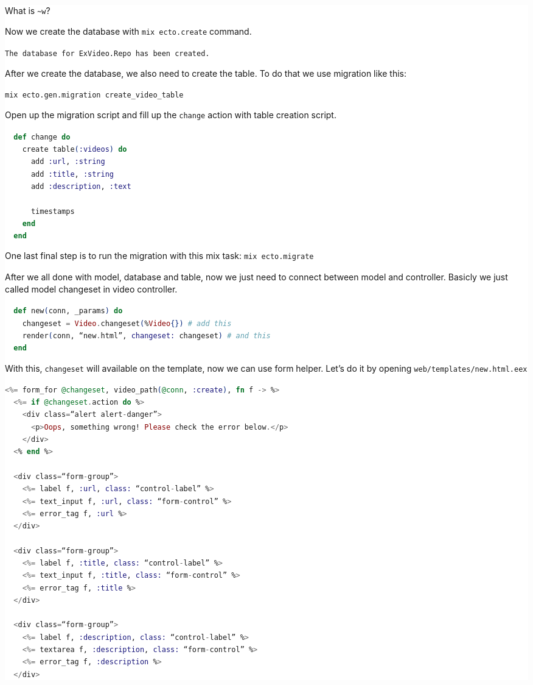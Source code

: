 ```elixir
```

What is `~w`?

Now we create the database with `mix ecto.create` command.

`The database for ExVideo.Repo has been created.`


After we create the database, we also need to create the table. To do that we use migration like this:

`mix ecto.gen.migration create_video_table`

Open up the migration script and fill up the `change` action with table creation script.

```elixir
  def change do
    create table(:videos) do
      add :url, :string
      add :title, :string
      add :description, :text

      timestamps
    end
  end
```

One last final step is to run the migration with this mix task: `mix ecto.migrate`

After we all done with model, database and table, now we just need to connect between model and controller. Basicly we just called model changeset in video controller.

```elixir
  def new(conn, _params) do
    changeset = Video.changeset(%Video{}) # add this
    render(conn, “new.html”, changeset: changeset) # and this
  end

```

With this, `changeset` will available on the template, now we can use form helper. Let’s do it by opening `web/templates/new.html.eex`

```elixir
<%= form_for @changeset, video_path(@conn, :create), fn f -> %>
  <%= if @changeset.action do %>
    <div class=“alert alert-danger”>
      <p>Oops, something wrong! Please check the error below.</p>
    </div>
  <% end %>

  <div class=“form-group”>
    <%= label f, :url, class: “control-label” %>
    <%= text_input f, :url, class: “form-control” %>
    <%= error_tag f, :url %>
  </div>

  <div class=“form-group”>
    <%= label f, :title, class: “control-label” %>
    <%= text_input f, :title, class: “form-control” %>
    <%= error_tag f, :title %>
  </div>

  <div class=“form-group”>
    <%= label f, :description, class: “control-label” %>
    <%= textarea f, :description, class: “form-control” %>
    <%= error_tag f, :description %>
  </div>

```